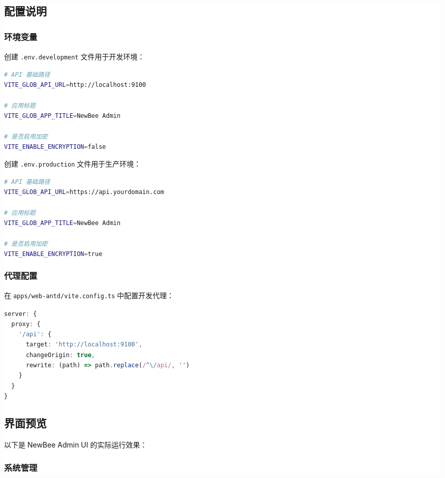 ## 配置说明

### 环境变量

创建 `.env.development` 文件用于开发环境：

```bash
# API 基础路径
VITE_GLOB_API_URL=http://localhost:9100

# 应用标题
VITE_GLOB_APP_TITLE=NewBee Admin

# 是否启用加密
VITE_ENABLE_ENCRYPTION=false
```

创建 `.env.production` 文件用于生产环境：

```bash
# API 基础路径
VITE_GLOB_API_URL=https://api.yourdomain.com

# 应用标题
VITE_GLOB_APP_TITLE=NewBee Admin

# 是否启用加密
VITE_ENABLE_ENCRYPTION=true
```

### 代理配置

在 `apps/web-antd/vite.config.ts` 中配置开发代理：

```typescript
server: {
  proxy: {
    '/api': {
      target: 'http://localhost:9100',
      changeOrigin: true,
      rewrite: (path) => path.replace(/^\/api/, '')
    }
  }
}
```

## 界面预览

以下是 NewBee Admin UI 的实际运行效果：

### 系统管理
<div align="center">